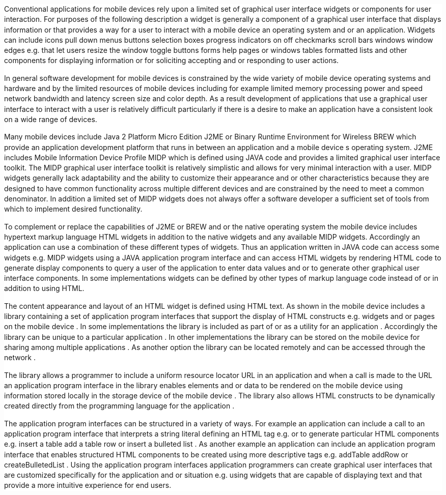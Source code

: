 Conventional applications for mobile devices rely upon a limited set of graphical user interface widgets or components for user interaction. For purposes of the following description a widget is generally a component of a graphical user interface that displays information or that provides a way for a user to interact with a mobile device an operating system and or an application. Widgets can include icons pull down menus buttons selection boxes progress indicators on off checkmarks scroll bars windows window edges e.g. that let users resize the window toggle buttons forms help pages or windows tables formatted lists and other components for displaying information or for soliciting accepting and or responding to user actions.

In general software development for mobile devices is constrained by the wide variety of mobile device operating systems and hardware and by the limited resources of mobile devices including for example limited memory processing power and speed network bandwidth and latency screen size and color depth. As a result development of applications that use a graphical user interface to interact with a user is relatively difficult particularly if there is a desire to make an application have a consistent look on a wide range of devices.

Many mobile devices include Java 2 Platform Micro Edition J2ME or Binary Runtime Environment for Wireless BREW which provide an application development platform that runs in between an application and a mobile device s operating system. J2ME includes Mobile Information Device Profile MIDP which is defined using JAVA code and provides a limited graphical user interface toolkit. The MIDP graphical user interface toolkit is relatively simplistic and allows for very minimal interaction with a user. MIDP widgets generally lack adaptability and the ability to customize their appearance and or other characteristics because they are designed to have common functionality across multiple different devices and are constrained by the need to meet a common denominator. In addition a limited set of MIDP widgets does not always offer a software developer a sufficient set of tools from which to implement desired functionality.

To complement or replace the capabilities of J2ME or BREW and or the native operating system the mobile device includes hypertext markup language HTML widgets in addition to the native widgets and any available MIDP widgets. Accordingly an application can use a combination of these different types of widgets. Thus an application written in JAVA code can access some widgets e.g. MIDP widgets using a JAVA application program interface and can access HTML widgets by rendering HTML code to generate display components to query a user of the application to enter data values and or to generate other graphical user interface components. In some implementations widgets can be defined by other types of markup language code instead of or in addition to using HTML.

The content appearance and layout of an HTML widget is defined using HTML text. As shown in the mobile device includes a library containing a set of application program interfaces that support the display of HTML constructs e.g. widgets and or pages on the mobile device . In some implementations the library is included as part of or as a utility for an application . Accordingly the library can be unique to a particular application . In other implementations the library can be stored on the mobile device for sharing among multiple applications . As another option the library can be located remotely and can be accessed through the network .

The library allows a programmer to include a uniform resource locator URL in an application and when a call is made to the URL an application program interface in the library enables elements and or data to be rendered on the mobile device using information stored locally in the storage device of the mobile device . The library also allows HTML constructs to be dynamically created directly from the programming language for the application .

The application program interfaces can be structured in a variety of ways. For example an application can include a call to an application program interface that interprets a string literal defining an HTML tag e.g. or to generate particular HTML components e.g. insert a table add a table row or insert a bulleted list . As another example an application can include an application program interface that enables structured HTML components to be created using more descriptive tags e.g. addTable addRow or createBulletedList . Using the application program interfaces application programmers can create graphical user interfaces that are customized specifically for the application and or situation e.g. using widgets that are capable of displaying text and that provide a more intuitive experience for end users.
